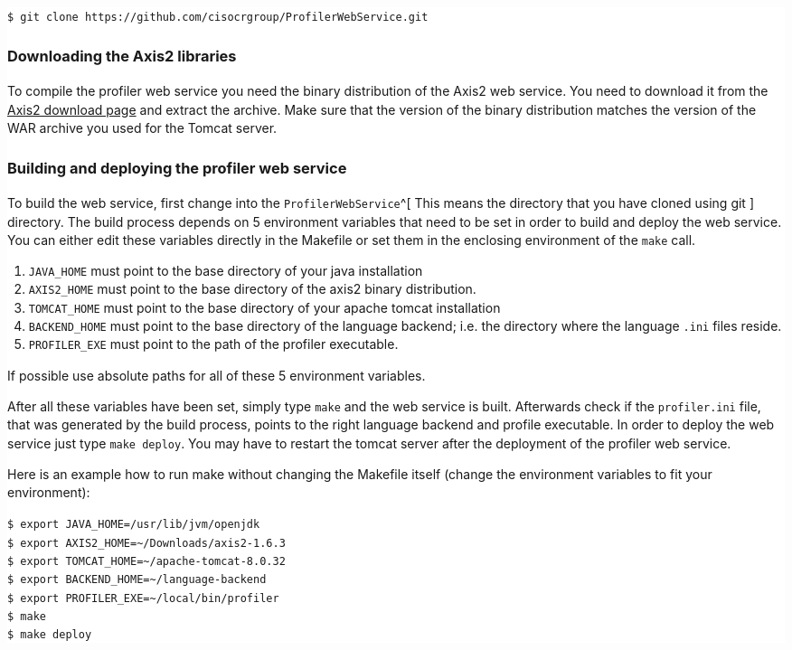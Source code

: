 ~~~{.bash}
$ git clone https://github.com/cisocrgroup/ProfilerWebService.git
~~~

[pws]: https://github.com/cisocrgroup/ProfilerWebService

### Downloading the Axis2 libraries
To compile the profiler web service you need the binary distribution
of the Axis2 web service. You need to download it from the [Axis2
download page](https://axis.apache.org/axis2/java/core/download.cgi)
and extract the archive. Make sure that the version of the binary
distribution matches the version of the WAR archive you used for the
Tomcat server.

### Building and deploying the profiler web service

To build the web service, first change into the
`ProfilerWebService`^[ This means the directory that you have cloned using git ]
directory. The build process depends on 5 environment variables that
need to be set in order to build and deploy the web service. You can
either edit these variables directly in the Makefile or set them in
the enclosing environment of the `make` call.

1. `JAVA_HOME` must point to the base directory of your java
   installation
2. `AXIS2_HOME` must point to the base directory of the axis2 binary
   distribution.
3. `TOMCAT_HOME` must point to the base directory of your apache
   tomcat installation
4. `BACKEND_HOME` must point to the base directory of the language
   backend; i.e. the directory where the language `.ini` files
   reside.
5. `PROFILER_EXE` must point to the path of the profiler executable.

If possible use absolute paths for all of these 5 environment
variables.

After all these variables have been set, simply type `make` and the
web service is built. Afterwards check if the `profiler.ini` file,
that was generated by the build process, points to the right language
backend and profile executable. In order to deploy the web service
just type `make deploy`. You may have to restart the tomcat server
after the deployment of the profiler web service.

Here is an example how to run make without changing the Makefile
itself (change the environment variables to fit your environment):

~~~{.bash}
$ export JAVA_HOME=/usr/lib/jvm/openjdk
$ export AXIS2_HOME=~/Downloads/axis2-1.6.3
$ export TOMCAT_HOME=~/apache-tomcat-8.0.32
$ export BACKEND_HOME=~/language-backend
$ export PROFILER_EXE=~/local/bin/profiler
$ make
$ make deploy
~~~


[pocman]: https://github.com/cisocrgroup/Resources/blob/master/manuals/pocoto-manual.pdf
[^1]: All required tools are freely available and should be already
[profiler]: https://github.com/cisocrgroup/Profiler
[^2]: Normally it can be found in `/usr/lib/jvm/` or
[README]: https://github.com/cisocrgroup/Resources/blob/master/lexica/README.md
[^3]: You can use multiple dictionaries for the profiler; see chapter
[^4]: The priority orders dictionaries of the same rank and the order
[^5]: Higher rank dictionaries are not even considered if lower rank
[lexica]: https://github.com/cisocrgroup/Resources/tree/master/lexica
[^3langs]: Currently there are language resources for German, Latin and
[^7]: (X)Ubuntu 16.04 contains the version 8.0.34.
[^8]: Make sure that the port number of the address matches your